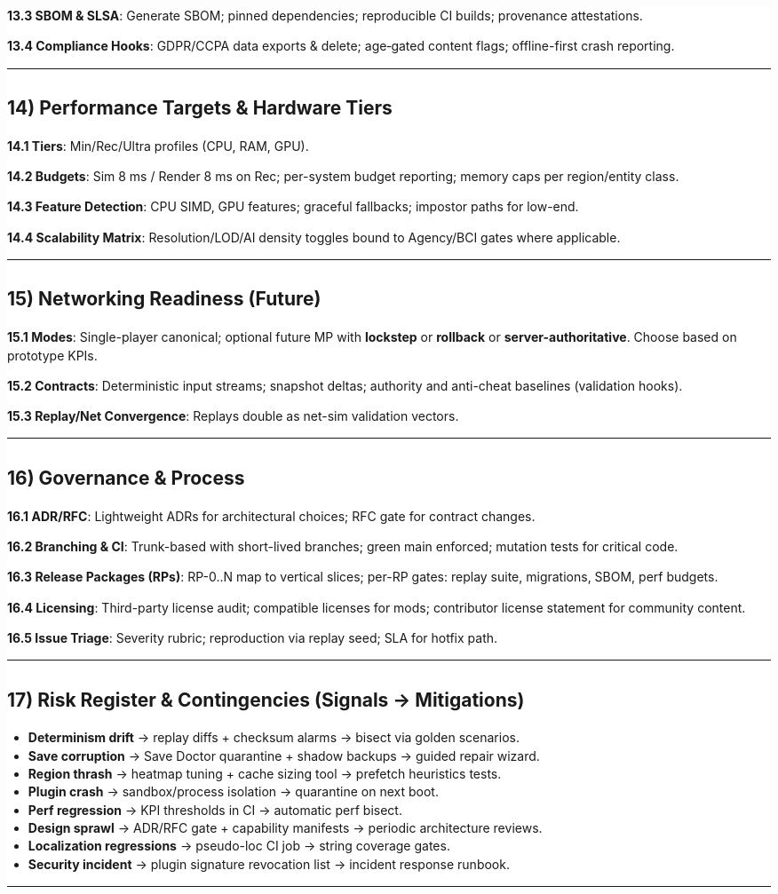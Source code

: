 **13.3 SBOM & SLSA**: Generate SBOM; pinned dependencies; reproducible CI builds; provenance attestations.

**13.4 Compliance Hooks**: GDPR/CCPA data exports & delete; age‑gated content flags; offline-first crash reporting.

---

## 14) Performance Targets & Hardware Tiers

**14.1 Tiers**: Min/Rec/Ultra profiles (CPU, RAM, GPU).

**14.2 Budgets**: Sim 8 ms / Render 8 ms on Rec; per-system budget reporting; memory caps per region/entity class.

**14.3 Feature Detection**: CPU SIMD, GPU features; graceful fallbacks; impostor paths for low-end.

**14.4 Scalability Matrix**: Resolution/LOD/AI density toggles bound to Agency/BCI gates where applicable.

---

## 15) Networking Readiness (Future)

**15.1 Modes**: Single-player canonical; optional future MP with **lockstep** or **rollback** or **server-authoritative**. Choose based on prototype KPIs.

**15.2 Contracts**: Deterministic input streams; snapshot deltas; authority and anti-cheat baselines (validation hooks).

**15.3 Replay/Net Convergence**: Replays double as net-sim validation vectors.

---

## 16) Governance & Process

**16.1 ADR/RFC**: Lightweight ADRs for architectural choices; RFC gate for contract changes.

**16.2 Branching & CI**: Trunk-based with short-lived branches; green main enforced; mutation tests for critical code.

**16.3 Release Packages (RPs)**: RP-0..N map to vertical slices; per-RP gates: replay suite, migrations, SBOM, perf budgets.

**16.4 Licensing**: Third-party license audit; compatible licenses for mods; contributor license statement for community content.

**16.5 Issue Triage**: Severity rubric; reproduction via replay seed; SLA for hotfix path.

---

## 17) Risk Register & Contingencies (Signals → Mitigations)

* **Determinism drift** → replay diffs + checksum alarms → bisect via golden scenarios.
* **Save corruption** → Save Doctor quarantine + shadow backups → guided repair wizard.
* **Region thrash** → heatmap tuning + cache sizing tool → prefetch heuristics tests.
* **Plugin crash** → sandbox/process isolation → quarantine on next boot.
* **Perf regression** → KPI thresholds in CI → automatic perf bisect.
* **Design sprawl** → ADR/RFC gate + capability manifests → periodic architecture reviews.
* **Localization regressions** → pseudo-loc CI job → string coverage gates.
* **Security incident** → plugin signature revocation list → incident response runbook.

---